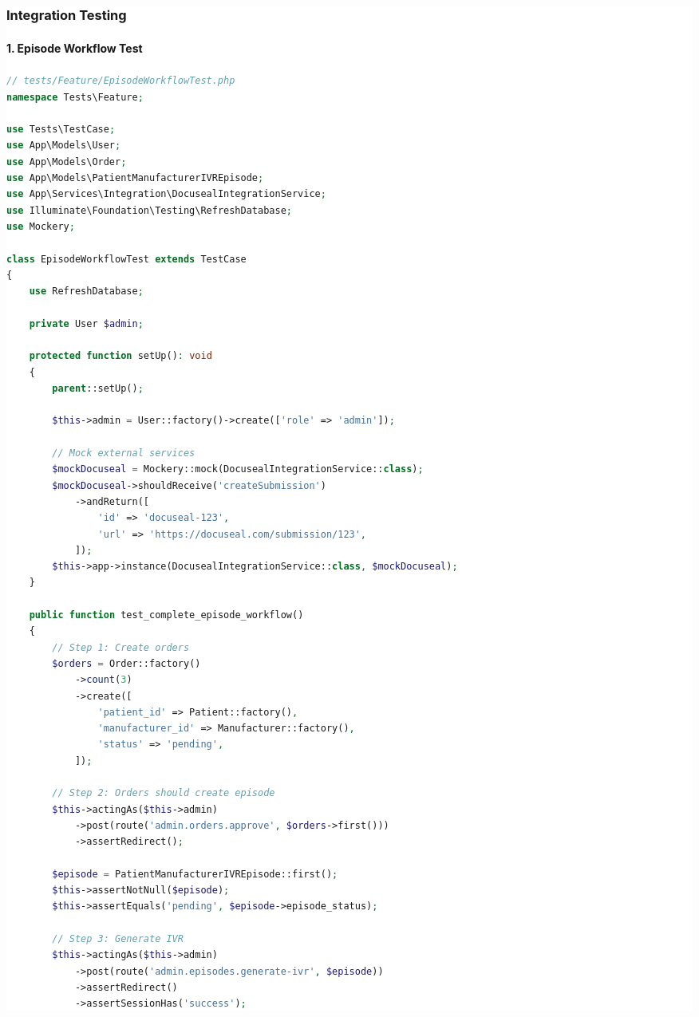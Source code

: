 
### Integration Testing

#### 1. **Episode Workflow Test**

```php
// tests/Feature/EpisodeWorkflowTest.php
namespace Tests\Feature;

use Tests\TestCase;
use App\Models\User;
use App\Models\Order;
use App\Models\PatientManufacturerIVREpisode;
use App\Services\Integration\DocusealIntegrationService;
use Illuminate\Foundation\Testing\RefreshDatabase;
use Mockery;

class EpisodeWorkflowTest extends TestCase
{
    use RefreshDatabase;
    
    private User $admin;
    
    protected function setUp(): void
    {
        parent::setUp();
        
        $this->admin = User::factory()->create(['role' => 'admin']);
        
        // Mock external services
        $mockDocuseal = Mockery::mock(DocusealIntegrationService::class);
        $mockDocuseal->shouldReceive('createSubmission')
            ->andReturn([
                'id' => 'docuseal-123',
                'url' => 'https://docuseal.com/submission/123',
            ]);
        $this->app->instance(DocusealIntegrationService::class, $mockDocuseal);
    }
    
    public function test_complete_episode_workflow()
    {
        // Step 1: Create orders
        $orders = Order::factory()
            ->count(3)
            ->create([
                'patient_id' => Patient::factory(),
                'manufacturer_id' => Manufacturer::factory(),
                'status' => 'pending',
            ]);
        
        // Step 2: Orders should create episode
        $this->actingAs($this->admin)
            ->post(route('admin.orders.approve', $orders->first()))
            ->assertRedirect();
        
        $episode = PatientManufacturerIVREpisode::first();
        $this->assertNotNull($episode);
        $this->assertEquals('pending', $episode->episode_status);
        
        // Step 3: Generate IVR
        $this->actingAs($this->admin)
            ->post(route('admin.episodes.generate-ivr', $episode))
            ->assertRedirect()
            ->assertSessionHas('success');
```